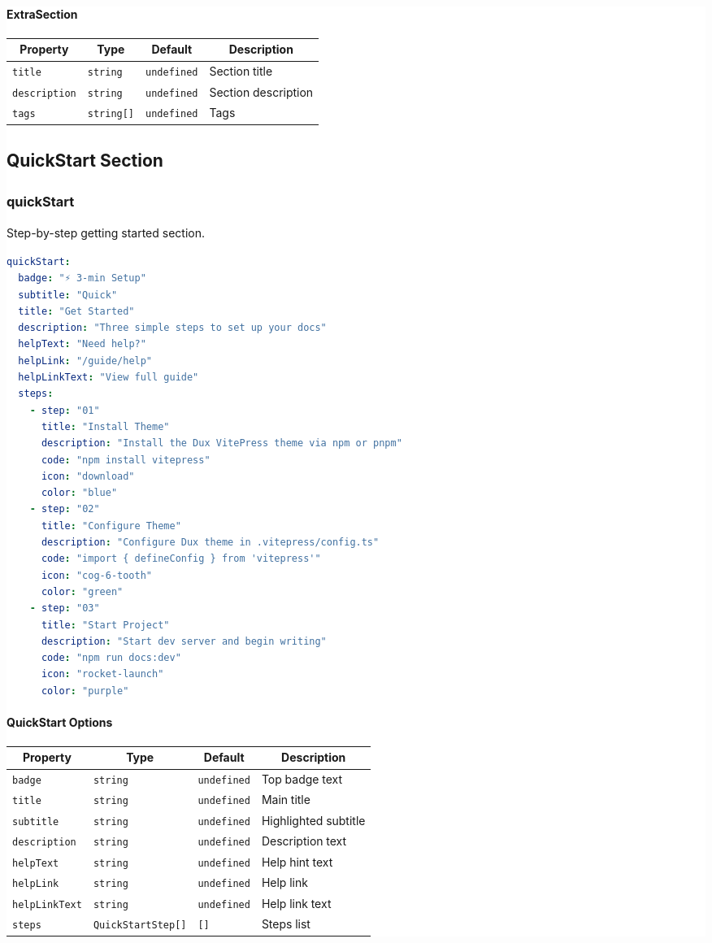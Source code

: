 #### ExtraSection

| Property | Type | Default | Description |
| --- | --- | --- | --- |
| `title` | `string` | `undefined` | Section title |
| `description` | `string` | `undefined` | Section description |
| `tags` | `string[]` | `undefined` | Tags |

## QuickStart Section

### quickStart

Step-by-step getting started section.

```yaml
quickStart:
  badge: "⚡ 3-min Setup"
  subtitle: "Quick"
  title: "Get Started"
  description: "Three simple steps to set up your docs"
  helpText: "Need help?"
  helpLink: "/guide/help"
  helpLinkText: "View full guide"
  steps:
    - step: "01"
      title: "Install Theme"
      description: "Install the Dux VitePress theme via npm or pnpm"
      code: "npm install vitepress"
      icon: "download"
      color: "blue"
    - step: "02"
      title: "Configure Theme"
      description: "Configure Dux theme in .vitepress/config.ts"
      code: "import { defineConfig } from 'vitepress'"
      icon: "cog-6-tooth"
      color: "green"
    - step: "03"
      title: "Start Project"
      description: "Start dev server and begin writing"
      code: "npm run docs:dev"
      icon: "rocket-launch"
      color: "purple"
```

#### QuickStart Options

| Property | Type | Default | Description |
| --- | --- | --- | --- |
| `badge` | `string` | `undefined` | Top badge text |
| `title` | `string` | `undefined` | Main title |
| `subtitle` | `string` | `undefined` | Highlighted subtitle |
| `description` | `string` | `undefined` | Description text |
| `helpText` | `string` | `undefined` | Help hint text |
| `helpLink` | `string` | `undefined` | Help link |
| `helpLinkText` | `string` | `undefined` | Help link text |
| `steps` | `QuickStartStep[]` | `[]` | Steps list |

